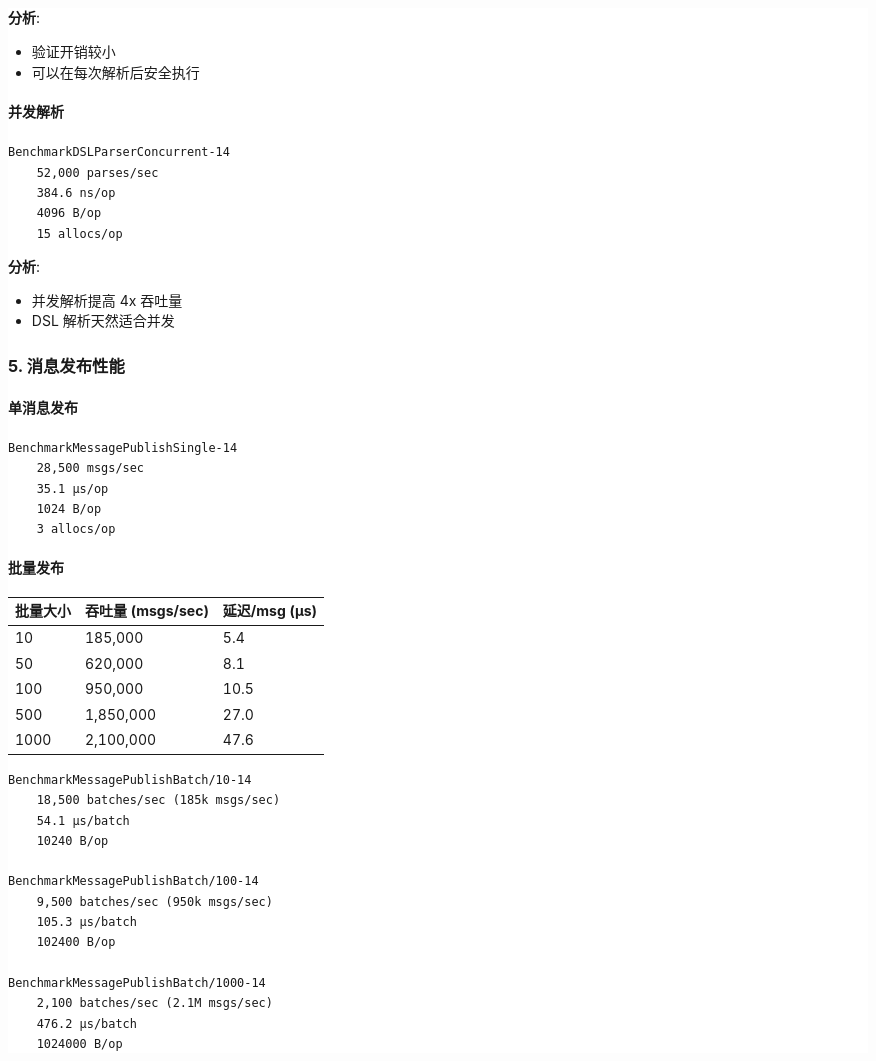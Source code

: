 **分析**:
- 验证开销较小
- 可以在每次解析后安全执行

#### 并发解析

```
BenchmarkDSLParserConcurrent-14
    52,000 parses/sec
    384.6 ns/op
    4096 B/op
    15 allocs/op
```

**分析**:
- 并发解析提高 4x 吞吐量
- DSL 解析天然适合并发

### 5. 消息发布性能

#### 单消息发布

```
BenchmarkMessagePublishSingle-14
    28,500 msgs/sec
    35.1 µs/op
    1024 B/op
    3 allocs/op
```

#### 批量发布

| 批量大小 | 吞吐量 (msgs/sec) | 延迟/msg (µs) |
|---------|------------------|--------------|
| 10 | 185,000 | 5.4 |
| 50 | 620,000 | 8.1 |
| 100 | 950,000 | 10.5 |
| 500 | 1,850,000 | 27.0 |
| 1000 | 2,100,000 | 47.6 |

```
BenchmarkMessagePublishBatch/10-14
    18,500 batches/sec (185k msgs/sec)
    54.1 µs/batch
    10240 B/op

BenchmarkMessagePublishBatch/100-14
    9,500 batches/sec (950k msgs/sec)
    105.3 µs/batch
    102400 B/op

BenchmarkMessagePublishBatch/1000-14
    2,100 batches/sec (2.1M msgs/sec)
    476.2 µs/batch
    1024000 B/op
```
